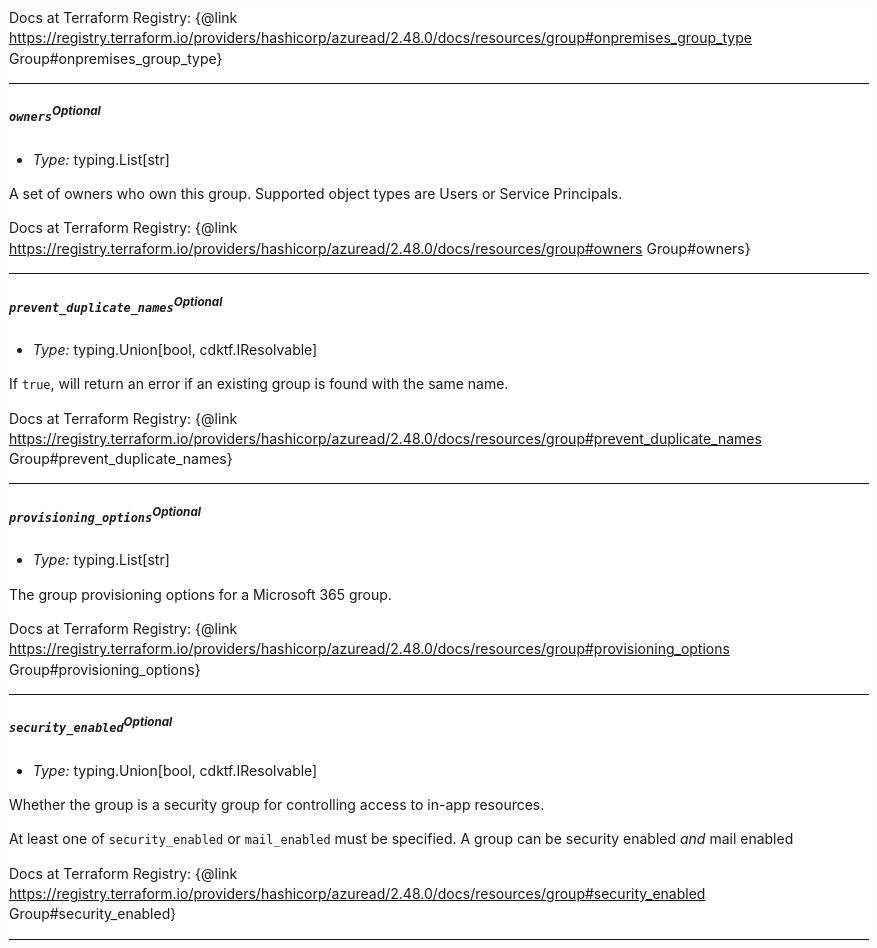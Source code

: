 Docs at Terraform Registry: {@link https://registry.terraform.io/providers/hashicorp/azuread/2.48.0/docs/resources/group#onpremises_group_type Group#onpremises_group_type}

---

##### `owners`<sup>Optional</sup> <a name="owners" id="@cdktf/provider-azuread.group.Group.Initializer.parameter.owners"></a>

- *Type:* typing.List[str]

A set of owners who own this group. Supported object types are Users or Service Principals.

Docs at Terraform Registry: {@link https://registry.terraform.io/providers/hashicorp/azuread/2.48.0/docs/resources/group#owners Group#owners}

---

##### `prevent_duplicate_names`<sup>Optional</sup> <a name="prevent_duplicate_names" id="@cdktf/provider-azuread.group.Group.Initializer.parameter.preventDuplicateNames"></a>

- *Type:* typing.Union[bool, cdktf.IResolvable]

If `true`, will return an error if an existing group is found with the same name.

Docs at Terraform Registry: {@link https://registry.terraform.io/providers/hashicorp/azuread/2.48.0/docs/resources/group#prevent_duplicate_names Group#prevent_duplicate_names}

---

##### `provisioning_options`<sup>Optional</sup> <a name="provisioning_options" id="@cdktf/provider-azuread.group.Group.Initializer.parameter.provisioningOptions"></a>

- *Type:* typing.List[str]

The group provisioning options for a Microsoft 365 group.

Docs at Terraform Registry: {@link https://registry.terraform.io/providers/hashicorp/azuread/2.48.0/docs/resources/group#provisioning_options Group#provisioning_options}

---

##### `security_enabled`<sup>Optional</sup> <a name="security_enabled" id="@cdktf/provider-azuread.group.Group.Initializer.parameter.securityEnabled"></a>

- *Type:* typing.Union[bool, cdktf.IResolvable]

Whether the group is a security group for controlling access to in-app resources.

At least one of `security_enabled` or `mail_enabled` must be specified. A group can be security enabled *and* mail enabled

Docs at Terraform Registry: {@link https://registry.terraform.io/providers/hashicorp/azuread/2.48.0/docs/resources/group#security_enabled Group#security_enabled}

---

